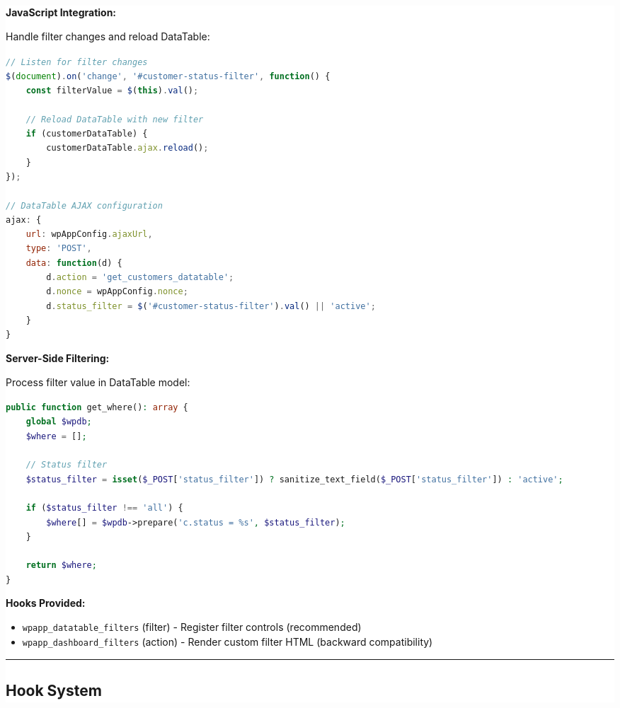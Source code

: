 **JavaScript Integration:**

Handle filter changes and reload DataTable:

```javascript
// Listen for filter changes
$(document).on('change', '#customer-status-filter', function() {
    const filterValue = $(this).val();

    // Reload DataTable with new filter
    if (customerDataTable) {
        customerDataTable.ajax.reload();
    }
});

// DataTable AJAX configuration
ajax: {
    url: wpAppConfig.ajaxUrl,
    type: 'POST',
    data: function(d) {
        d.action = 'get_customers_datatable';
        d.nonce = wpAppConfig.nonce;
        d.status_filter = $('#customer-status-filter').val() || 'active';
    }
}
```

**Server-Side Filtering:**

Process filter value in DataTable model:

```php
public function get_where(): array {
    global $wpdb;
    $where = [];

    // Status filter
    $status_filter = isset($_POST['status_filter']) ? sanitize_text_field($_POST['status_filter']) : 'active';

    if ($status_filter !== 'all') {
        $where[] = $wpdb->prepare('c.status = %s', $status_filter);
    }

    return $where;
}
```

**Hooks Provided:**
- `wpapp_datatable_filters` (filter) - Register filter controls (recommended)
- `wpapp_dashboard_filters` (action) - Render custom filter HTML (backward compatibility)

---

## Hook System
